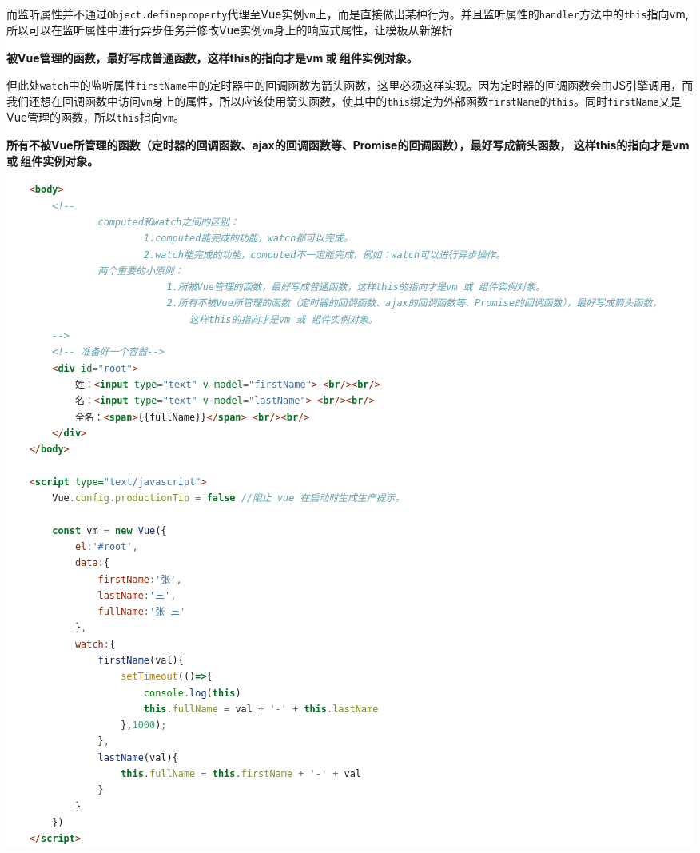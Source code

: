 而监听属性并不通过`Object.defineproperty`代理至Vue实例`vm`上，而是直接做出某种行为。并且监听属性的`handler`方法中的`this`指向vm,所以可以在监听属性中进行异步任务并修改Vue实例`vm`身上的响应式属性，让模板从新解析

**被Vue管理的函数，最好写成普通函数，这样this的指向才是vm 或 组件实例对象。**

但此处`watch`中的监听属性`firstName`中的定时器中的回调函数为箭头函数，这里必须这样实现。因为定时器的回调函数会由JS引擎调用，而我们还想在回调函数中访问`vm`身上的属性，所以应该使用箭头函数，使其中的`this`绑定为外部函数`firstName`的`this`。同时`firstName`又是Vue管理的函数，所以`this`指向`vm`。

**所有不被Vue所管理的函数（定时器的回调函数、ajax的回调函数等、Promise的回调函数），最好写成箭头函数， 这样this的指向才是vm 或 组件实例对象。**
```html
	<body>
		<!-- 
				computed和watch之间的区别：
						1.computed能完成的功能，watch都可以完成。
						2.watch能完成的功能，computed不一定能完成，例如：watch可以进行异步操作。
				两个重要的小原则：
							1.所被Vue管理的函数，最好写成普通函数，这样this的指向才是vm 或 组件实例对象。
							2.所有不被Vue所管理的函数（定时器的回调函数、ajax的回调函数等、Promise的回调函数），最好写成箭头函数，
								这样this的指向才是vm 或 组件实例对象。
		-->
		<!-- 准备好一个容器-->
		<div id="root">
			姓：<input type="text" v-model="firstName"> <br/><br/>
			名：<input type="text" v-model="lastName"> <br/><br/>
			全名：<span>{{fullName}}</span> <br/><br/>
		</div>
	</body>

	<script type="text/javascript">
		Vue.config.productionTip = false //阻止 vue 在启动时生成生产提示。

		const vm = new Vue({
			el:'#root',
			data:{
				firstName:'张',
				lastName:'三',
				fullName:'张-三'
			},
			watch:{
				firstName(val){
					setTimeout(()=>{
						console.log(this)
						this.fullName = val + '-' + this.lastName
					},1000);
				},
				lastName(val){
					this.fullName = this.firstName + '-' + val
				}
			}
		})
	</script>
```
